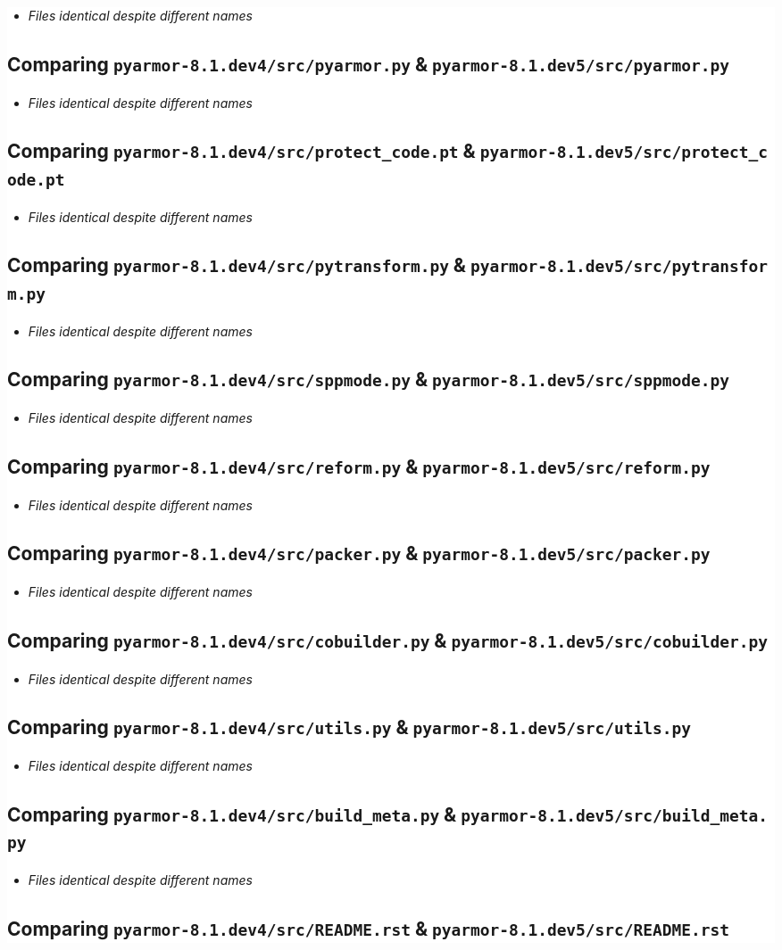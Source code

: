  * *Files identical despite different names*

## Comparing `pyarmor-8.1.dev4/src/pyarmor.py` & `pyarmor-8.1.dev5/src/pyarmor.py`

 * *Files identical despite different names*

## Comparing `pyarmor-8.1.dev4/src/protect_code.pt` & `pyarmor-8.1.dev5/src/protect_code.pt`

 * *Files identical despite different names*

## Comparing `pyarmor-8.1.dev4/src/pytransform.py` & `pyarmor-8.1.dev5/src/pytransform.py`

 * *Files identical despite different names*

## Comparing `pyarmor-8.1.dev4/src/sppmode.py` & `pyarmor-8.1.dev5/src/sppmode.py`

 * *Files identical despite different names*

## Comparing `pyarmor-8.1.dev4/src/reform.py` & `pyarmor-8.1.dev5/src/reform.py`

 * *Files identical despite different names*

## Comparing `pyarmor-8.1.dev4/src/packer.py` & `pyarmor-8.1.dev5/src/packer.py`

 * *Files identical despite different names*

## Comparing `pyarmor-8.1.dev4/src/cobuilder.py` & `pyarmor-8.1.dev5/src/cobuilder.py`

 * *Files identical despite different names*

## Comparing `pyarmor-8.1.dev4/src/utils.py` & `pyarmor-8.1.dev5/src/utils.py`

 * *Files identical despite different names*

## Comparing `pyarmor-8.1.dev4/src/build_meta.py` & `pyarmor-8.1.dev5/src/build_meta.py`

 * *Files identical despite different names*

## Comparing `pyarmor-8.1.dev4/src/README.rst` & `pyarmor-8.1.dev5/src/README.rst`
